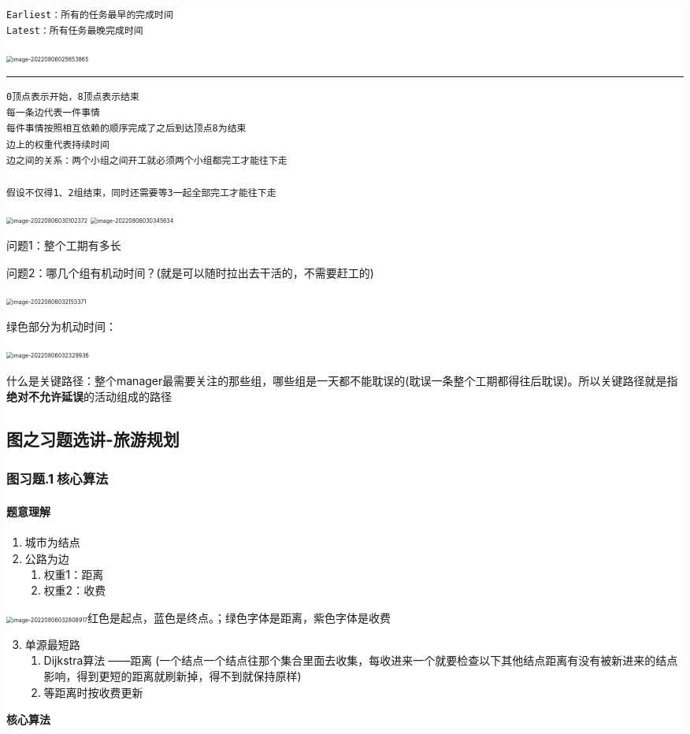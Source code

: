 ```
Earliest：所有的任务最早的完成时间
Latest：所有任务最晚完成时间
```

<img src="https://xingqiu-tuchuang-1256524210.cos.ap-shanghai.myqcloud.com/925/image-20220806025653865.png" alt="image-20220806025653865" style="zoom:50%;" />

------------------

```
0顶点表示开始，8顶点表示结束
每一条边代表一件事情
每件事情按照相互依赖的顺序完成了之后到达顶点8为结束
边上的权重代表持续时间
边之间的关系：两个小组之间开工就必须两个小组都完工才能往下走

假设不仅得1、2组结束，同时还需要等3一起全部完工才能往下走
```

<img src="https://xingqiu-tuchuang-1256524210.cos.ap-shanghai.myqcloud.com/925/image-20220806030102372.png" alt="image-20220806030102372" style="zoom:50%;" />

<img src="https://xingqiu-tuchuang-1256524210.cos.ap-shanghai.myqcloud.com/925/image-20220806030345634.png" alt="image-20220806030345634" style="zoom:50%;" />

问题1：整个工期有多长  

问题2：哪几个组有机动时间？(就是可以随时拉出去干活的，不需要赶工的)

<img src="https://xingqiu-tuchuang-1256524210.cos.ap-shanghai.myqcloud.com/925/image-20220806032153371.png" alt="image-20220806032153371" style="zoom:50%;" />

绿色部分为机动时间：

<img src="https://xingqiu-tuchuang-1256524210.cos.ap-shanghai.myqcloud.com/925/image-20220806032329936.png" alt="image-20220806032329936" style="zoom:50%;" />

什么是关键路径：整个manager最需要关注的那些组，哪些组是一天都不能耽误的(耽误一条整个工期都得往后耽误)。所以关键路径就是指**绝对不允许延误**的活动组成的路径

## 图之习题选讲-旅游规划

### 图习题.1 核心算法

#### 题意理解

1. 城市为结点
2. 公路为边
   1. 权重1：距离
   2. 权重2：收费 

<img src="https://xingqiu-tuchuang-1256524210.cos.ap-shanghai.myqcloud.com/925/image-20220806032808917.png" alt="image-20220806032808917" style="zoom:50%;" />红色是起点，蓝色是终点。；绿色字体是距离，紫色字体是收费

3. 单源最短路
   1. Dijkstra算法 ——距离 (一个结点一个结点往那个集合里面去收集，每收进来一个就要检查以下其他结点距离有没有被新进来的结点影响，得到更短的距离就刷新掉，得不到就保持原样)
   2. 等距离时按收费更新

**核心算法**
